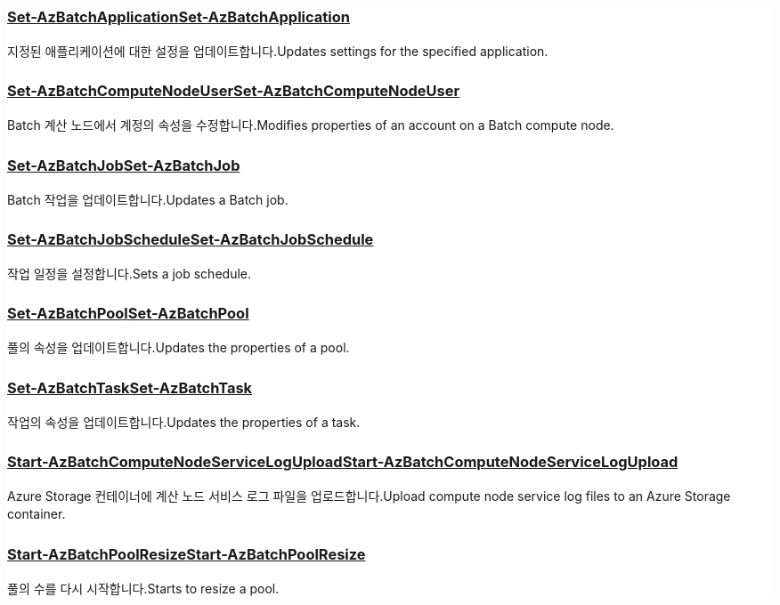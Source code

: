 ### [<span data-ttu-id="bc15a-219">Set-AzBatchApplication</span><span class="sxs-lookup"><span data-stu-id="bc15a-219">Set-AzBatchApplication</span></span>](Set-AzBatchApplication.md)
<span data-ttu-id="bc15a-220">지정된 애플리케이션에 대한 설정을 업데이트합니다.</span><span class="sxs-lookup"><span data-stu-id="bc15a-220">Updates settings for the specified application.</span></span>

### [<span data-ttu-id="bc15a-221">Set-AzBatchComputeNodeUser</span><span class="sxs-lookup"><span data-stu-id="bc15a-221">Set-AzBatchComputeNodeUser</span></span>](Set-AzBatchComputeNodeUser.md)
<span data-ttu-id="bc15a-222">Batch 계산 노드에서 계정의 속성을 수정합니다.</span><span class="sxs-lookup"><span data-stu-id="bc15a-222">Modifies properties of an account on a Batch compute node.</span></span>

### [<span data-ttu-id="bc15a-223">Set-AzBatchJob</span><span class="sxs-lookup"><span data-stu-id="bc15a-223">Set-AzBatchJob</span></span>](Set-AzBatchJob.md)
<span data-ttu-id="bc15a-224">Batch 작업을 업데이트합니다.</span><span class="sxs-lookup"><span data-stu-id="bc15a-224">Updates a Batch job.</span></span>

### [<span data-ttu-id="bc15a-225">Set-AzBatchJobSchedule</span><span class="sxs-lookup"><span data-stu-id="bc15a-225">Set-AzBatchJobSchedule</span></span>](Set-AzBatchJobSchedule.md)
<span data-ttu-id="bc15a-226">작업 일정을 설정합니다.</span><span class="sxs-lookup"><span data-stu-id="bc15a-226">Sets a job schedule.</span></span>

### [<span data-ttu-id="bc15a-227">Set-AzBatchPool</span><span class="sxs-lookup"><span data-stu-id="bc15a-227">Set-AzBatchPool</span></span>](Set-AzBatchPool.md)
<span data-ttu-id="bc15a-228">풀의 속성을 업데이트합니다.</span><span class="sxs-lookup"><span data-stu-id="bc15a-228">Updates the properties of a pool.</span></span>

### [<span data-ttu-id="bc15a-229">Set-AzBatchTask</span><span class="sxs-lookup"><span data-stu-id="bc15a-229">Set-AzBatchTask</span></span>](Set-AzBatchTask.md)
<span data-ttu-id="bc15a-230">작업의 속성을 업데이트합니다.</span><span class="sxs-lookup"><span data-stu-id="bc15a-230">Updates the properties of a task.</span></span>

### [<span data-ttu-id="bc15a-231">Start-AzBatchComputeNodeServiceLogUpload</span><span class="sxs-lookup"><span data-stu-id="bc15a-231">Start-AzBatchComputeNodeServiceLogUpload</span></span>](Start-AzBatchComputeNodeServiceLogUpload.md)
<span data-ttu-id="bc15a-232">Azure Storage 컨테이너에 계산 노드 서비스 로그 파일을 업로드합니다.</span><span class="sxs-lookup"><span data-stu-id="bc15a-232">Upload compute node service log files to an Azure Storage container.</span></span>

### [<span data-ttu-id="bc15a-233">Start-AzBatchPoolResize</span><span class="sxs-lookup"><span data-stu-id="bc15a-233">Start-AzBatchPoolResize</span></span>](Start-AzBatchPoolResize.md)
<span data-ttu-id="bc15a-234">풀의 수를 다시 시작합니다.</span><span class="sxs-lookup"><span data-stu-id="bc15a-234">Starts to resize a pool.</span></span>
